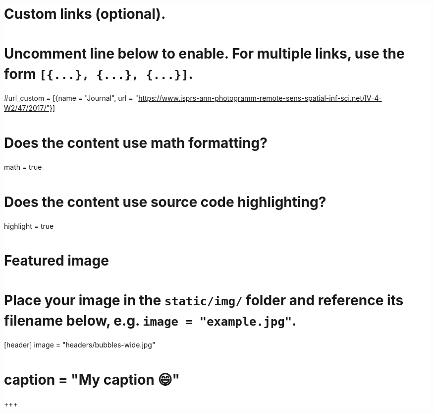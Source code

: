 # Custom links (optional).
#   Uncomment line below to enable. For multiple links, use the form `[{...}, {...}, {...}]`.
#url_custom = [{name = "Journal", url = "https://www.isprs-ann-photogramm-remote-sens-spatial-inf-sci.net/IV-4-W2/47/2017/"}]

# Does the content use math formatting?
math = true

# Does the content use source code highlighting?
highlight = true

# Featured image
# Place your image in the `static/img/` folder and reference its filename below, e.g. `image = "example.jpg"`.
[header]
image = "headers/bubbles-wide.jpg"
# caption = "My caption :smile:"

+++
